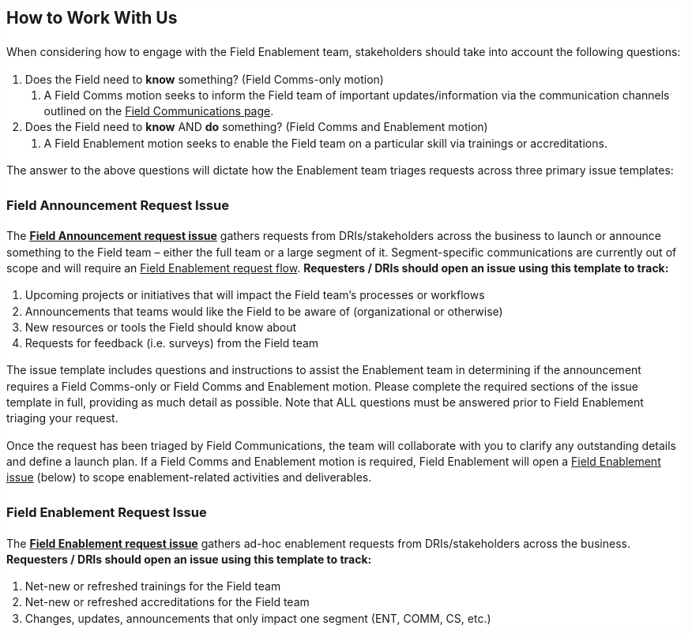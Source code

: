 
## How to Work With Us

When considering how to engage with the Field Enablement team, stakeholders should take into account the following questions:

1. Does the Field need to **know** something? (Field Comms-only motion)
   1. A Field Comms motion seeks to inform the Field team of important updates/information via the communication channels outlined on the [Field Communications page](https://about.gitlab.com/handbook/sales/field-communications).
1. Does the Field need to **know** AND **do** something? (Field Comms and Enablement motion)
   1. A Field Enablement motion seeks to enable  the Field team on a particular skill via trainings or accreditations.

The answer to the above questions will dictate how the Enablement team triages requests across three primary issue templates:

### Field Announcement Request Issue

The **[Field Announcement request issue](https://gitlab.com/gitlab-com/sales-team/field-operations/enablement/-/issues/new?issuable_template=field-announcement-request&_gl=1*jp1h94*_ga*NTUxMTYwMTU0LjE2MDIwOTI5Nzc.*_ga_ENFH3X7M5Y*MTY4OTM2ODc3NS4zMjQuMS4xNjg5MzY4OTQ1LjAuMC4w)** gathers requests from DRIs/stakeholders across the business to launch or announce something to the Field team – either the full team or a large segment of it. Segment-specific communications are currently out of scope and will require an [Field Enablement request flow](https://about.gitlab.com/handbook/sales/field-operations/field-enablement/#field-enablement-request-issue). **Requesters / DRIs should open an issue using this template to track:**

1. Upcoming projects or initiatives that will impact the Field team’s processes or workflows
1. Announcements that teams would like the Field to be aware of (organizational or otherwise)
1. New resources or tools the Field should know about
1. Requests for feedback (i.e. surveys) from the Field team

The issue template includes questions and instructions to assist the Enablement team in determining if the announcement requires a Field Comms-only or Field Comms and Enablement motion. Please complete the required sections of the issue template in full, providing as much detail as possible. Note that ALL questions must be answered prior to Field Enablement triaging your request.

Once the request has been triaged by Field Communications, the team will collaborate with you to clarify any outstanding details and define a launch plan. If a Field Comms and Enablement motion is required, Field Enablement will open a [Field Enablement issue](https://about.gitlab.com/handbook/sales/field-operations/field-enablement/#field-enablement-request-issue) (below) to scope enablement-related activities and deliverables.

### Field Enablement Request Issue

The **[Field Enablement request issue](https://gitlab.com/gitlab-com/sales-team/field-operations/enablement/-/issues/new?issuable_template=field-enablement-request&_gl=1*7k9f9r*_ga*NTUxMTYwMTU0LjE2MDIwOTI5Nzc.*_ga_ENFH3X7M5Y*MTY5MDQ4NTIxMC4zNTUuMS4xNjkwNDg1NTU1LjAuMC4w)** gathers ad-hoc enablement requests from DRIs/stakeholders across the business. **Requesters / DRIs should open an issue using this template to track:**

1. Net-new or refreshed trainings for the Field team
1. Net-new or refreshed accreditations for the Field team
1. Changes, updates, announcements that only impact one segment (ENT, COMM, CS, etc.)
